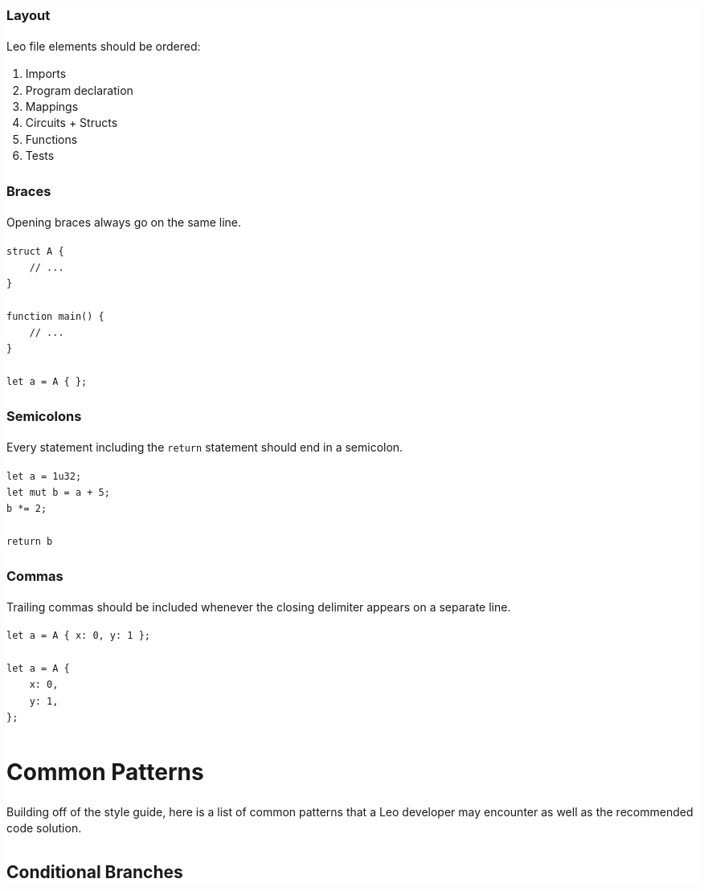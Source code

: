 ### Layout
Leo file elements should be ordered:
1. Imports
2. Program declaration
3. Mappings
4. Circuits + Structs 
5. Functions
6. Tests

### Braces
Opening braces always go on the same line.
```leo
struct A {
    // ...
}

function main() {
    // ...
}

let a = A { };
```
### Semicolons
Every statement including the `return` statement should end in a semicolon.
```leo
let a = 1u32;
let mut b = a + 5;
b *= 2;

return b
```

### Commas
Trailing commas should be included whenever the closing delimiter appears on a separate line.
```leo 
let a = A { x: 0, y: 1 };

let a = A {
    x: 0,
    y: 1,
};
```

# Common Patterns

Building off of the style guide, here is a list of common patterns that a Leo developer may encounter
as well as the recommended code solution.

## Conditional Branches
